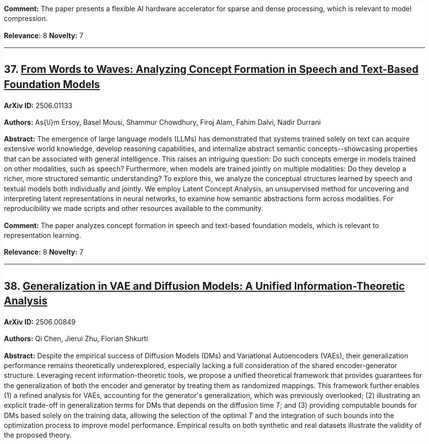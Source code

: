 **Comment:** The paper presents a flexible AI hardware accelerator for sparse and dense processing, which is relevant to model compression.

**Relevance:** 8
**Novelty:** 7

---

## 37. [From Words to Waves: Analyzing Concept Formation in Speech and Text-Based Foundation Models](https://arxiv.org/abs/2506.01133) <a id="link37"></a>

**ArXiv ID:** 2506.01133

**Authors:** As{\i}m Ersoy, Basel Mousi, Shammur Chowdhury, Firoj Alam, Fahim Dalvi, Nadir Durrani

**Abstract:** The emergence of large language models (LLMs) has demonstrated that systems trained solely on text can acquire extensive world knowledge, develop reasoning capabilities, and internalize abstract semantic concepts--showcasing properties that can be associated with general intelligence. This raises an intriguing question: Do such concepts emerge in models trained on other modalities, such as speech? Furthermore, when models are trained jointly on multiple modalities: Do they develop a richer, more structured semantic understanding? To explore this, we analyze the conceptual structures learned by speech and textual models both individually and jointly. We employ Latent Concept Analysis, an unsupervised method for uncovering and interpreting latent representations in neural networks, to examine how semantic abstractions form across modalities. For reproducibility we made scripts and other resources available to the community.

**Comment:** The paper analyzes concept formation in speech and text-based foundation models, which is relevant to representation learning.

**Relevance:** 8
**Novelty:** 7

---

## 38. [Generalization in VAE and Diffusion Models: A Unified Information-Theoretic Analysis](https://arxiv.org/abs/2506.00849) <a id="link38"></a>

**ArXiv ID:** 2506.00849

**Authors:** Qi Chen, Jierui Zhu, Florian Shkurti

**Abstract:** Despite the empirical success of Diffusion Models (DMs) and Variational Autoencoders (VAEs), their generalization performance remains theoretically underexplored, especially lacking a full consideration of the shared encoder-generator structure. Leveraging recent information-theoretic tools, we propose a unified theoretical framework that provides guarantees for the generalization of both the encoder and generator by treating them as randomized mappings. This framework further enables (1) a refined analysis for VAEs, accounting for the generator's generalization, which was previously overlooked; (2) illustrating an explicit trade-off in generalization terms for DMs that depends on the diffusion time $T$; and (3) providing computable bounds for DMs based solely on the training data, allowing the selection of the optimal $T$ and the integration of such bounds into the optimization process to improve model performance. Empirical results on both synthetic and real datasets illustrate the validity of the proposed theory.
